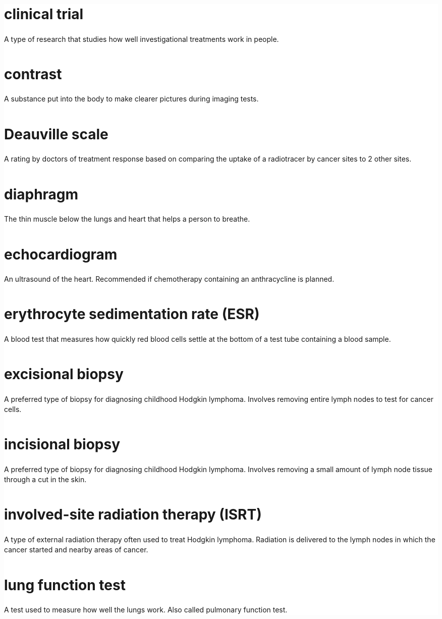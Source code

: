 # clinical trial

A type of research that studies how well investigational treatments work in people.

# contrast

A substance put into the body to make clearer pictures during imaging tests.

# Deauville scale

A rating by doctors of treatment response based on comparing the uptake of a radiotracer by cancer sites to 2 other sites.

# diaphragm

The thin muscle below the lungs and heart that helps a person to breathe.

# echocardiogram

An ultrasound of the heart. Recommended if chemotherapy containing an anthracycline is planned.

# erythrocyte sedimentation rate (ESR)

A blood test that measures how quickly red blood cells settle at the bottom of a test tube containing a blood sample.

# excisional biopsy

A preferred type of biopsy for diagnosing childhood Hodgkin lymphoma. Involves removing entire lymph nodes to test for cancer cells.

# incisional biopsy

A preferred type of biopsy for diagnosing childhood Hodgkin lymphoma. Involves removing a small amount of lymph node tissue through a cut in the skin.

# involved-site radiation therapy (ISRT)

A type of external radiation therapy often used to treat Hodgkin lymphoma. Radiation is delivered to the lymph nodes in which the cancer started and nearby areas of cancer.

# lung function test

A test used to measure how well the lungs work. Also called pulmonary function test.
